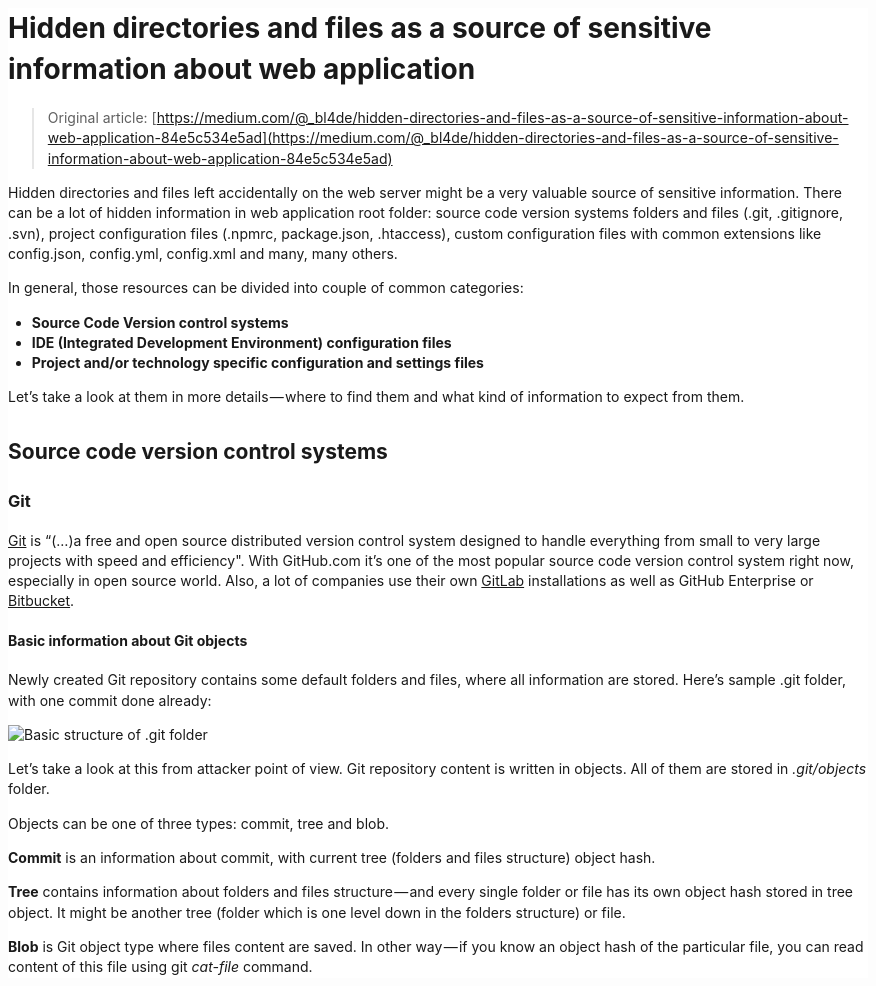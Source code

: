 # Hidden directories and files as a source of sensitive information about web application

> Original article: [https://medium.com/@_bl4de/hidden-directories-and-files-as-a-source-of-sensitive-information-about-web-application-84e5c534e5ad](https://medium.com/@_bl4de/hidden-directories-and-files-as-a-source-of-sensitive-information-about-web-application-84e5c534e5ad)

Hidden directories and files left accidentally on the web server might be a very valuable source of sensitive information. There can be a lot of hidden information in web application root folder: source code version systems folders and files (.git, .gitignore, .svn), project configuration files (.npmrc, package.json, .htaccess), custom configuration files with common extensions like config.json, config.yml, config.xml and many, many others.

In general, those resources can be divided into couple of common categories:

- **Source Code Version control systems**
- **IDE (Integrated Development Environment) configuration files**
- **Project and/or technology specific configuration and settings files**

Let’s take a look at them in more details — where to find them and what kind of information to expect from them.

## Source code version control systems

### Git

[Git](https://git-scm.com/) is “(…)a free and open source distributed version control system designed to handle everything from small to very large projects with speed and efficiency". With GitHub.com it’s one of the most popular source code version control system right now, especially in open source world. Also, a lot of companies use their own [GitLab](https://about.gitlab.com/) installations as well as GitHub Enterprise or [Bitbucket](https://bitbucket.org/).

#### Basic information about Git objects

Newly created Git repository contains some default folders and files, where all information are stored. Here’s sample .git folder, with one commit done already:

![Basic structure of .git folder](../../../.gitbook/assets/568aad57-206e-4072-a9e5-4a5158d77f32/bd22b290.png)

Let’s take a look at this from attacker point of view. Git repository content is written in objects. All of them are stored in *.git/objects* folder.

Objects can be one of three types: commit, tree and blob.

**Commit** is an information about commit, with current tree (folders and files structure) object hash.

**Tree** contains information about folders and files structure — and every single folder or file has its own object hash stored in tree object. It might be another tree (folder which is one level down in the folders structure) or file.

**Blob** is Git object type where files content are saved. In other way — if you know an object hash of the particular file, you can read content of this file using git *cat-file* command.
